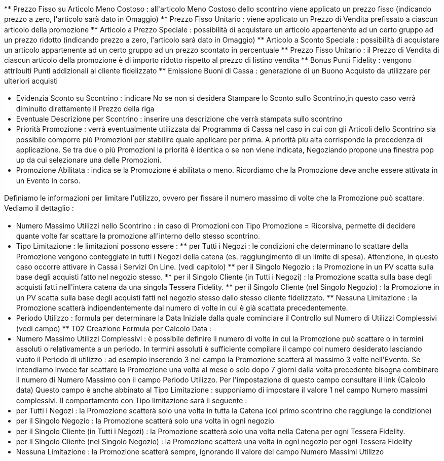  ** Prezzo Fisso su Articolo Meno Costoso :  all'articolo Meno Costoso dello scontrino viene applicato un prezzo fisso (indicando prezzo a zero, l'articolo sarà dato in Omaggio)
 ** Prezzo Fisso Unitario :  viene applicato un Prezzo di Vendita prefissato a ciascun articolo della promozione
 ** Articolo a Prezzo Speciale :  possibilità di acquistare un articolo appartenente ad un certo gruppo ad un prezzo ridotto (indicando prezzo a zero, l'articolo sarà dato in Omaggio)
 ** Articolo a Sconto Speciale :  possibilità di acquistare un articolo appartenente ad un certo gruppo ad un prezzo scontato in percentuale
 ** Prezzo Fisso Unitario :  il Prezzo di Vendita di ciascun articolo della promozione è di importo ridotto rispetto al prezzo di listino vendita
 ** Bonus Punti Fidelity :  vengono attribuiti Punti addizionali al cliente fidelizzato
 ** Emissione Buoni di Cassa :  generazione di un Buono Acquisto da utilizzare per ulteriori acquisti
* Evidenzia Sconto su Scontrino :  indicare No se non si desidera Stampare lo Sconto sullo Scontrino,in questo caso verrà diminuito direttamente il Prezzo della riga
 * Eventuale Descrizione per Scontrino :  inserire una descrizione che verrà stampata sullo scontrino
 * Priorità Promozione :  verrà eventualmente utilizzata dal Programma di Cassa nel caso in cui con gli Articoli dello Scontrino sia possibile comporre più Promozioni per stabilire quale applicare per prima. A priorità più alta corrisponde la precedenza di applicazione. Se tra due o più Promozioni la priorità è identica o se non viene indicata, Negoziando propone una finestra pop up da cui selezionare una delle Promozioni.
 * Promozione Abilitata : indica se la Promozione é abilitata o meno. Ricordiamo che la Promozione deve anche essere attivata in un Evento in corso.

Definiamo le informazioni per limitare l'utilizzo, ovvero per fissare il numero massimo di volte che la Promozione può scattare. Vediamo il dettaglio : 
 * Numero Massimo Utilizzi nello Scontrino :  in caso di Promozioni con Tipo Promozione = Ricorsiva, permette di decidere quante volte far scattare la promozione all'interno dello stesso scontrino.
 * Tipo Limitazione :  le limitazioni possono essere : 
 ** per Tutti i Negozi :  le condizioni che determinano lo scattare della Promozione vengono conteggiate in tutti i Negozi della catena (es. raggiungimento di un limite di spesa). Attenzione, in questo caso occorre attivare in Cassa i Servizi On Line.  (vedi capitolo)
 ** per il Singolo Negozio :  la Promozione in un PV scatta sulla base degli acquisti fatto nel negozio stesso.
 ** per il Singolo Cliente (in Tutti i Negozi) : la Promozione scatta sulla base degli acquisti fatti nell'intera catena da una singola Tessera Fidelity.
 ** per il Singolo Cliente (nel Singolo Negozio) : la Promozione in un PV scatta sulla base degli acquisti fatti nel negozio stesso dallo stesso cliente fidelizzato.
 ** Nessuna Limitazione : la Promozione scatterà indipendentemente dal numero di volte in cui è già scattata precedentemente.
 * Periodo Utilizzo :  formula per determinare la Data Iniziale dalla quale cominciare il Controllo sul Numero di Utilizzi Complessivi (vedi campo)
 ** T02 Creazione Formula per Calcolo Data : 
 * Numero Massimo Utilizzi Complessivi : è possibile definire il numero di volte in cui la Promozione può scattare o in termini assoluti o relativamente a un periodo.
In termini assoluti è sufficiente compilare il campo col numero desiderato lasciando vuoto il Periodo di utilizzo :  ad esempio inserendo 3 nel campo la Promozione scatterà al massimo 3 volte nell'Evento.
Se intendiamo invece far scattare la Promozione una volta al mese o solo dopo 7 giorni dalla volta precedente bisogna combinare il numero di Numero Massimo con il campo Periodo Utilizzo. Per l'impostazione di questo campo consultare il link  (Calcolo data)
Questo campo è anche abbinato al Tipo Limitazione :  supponiamo di impostare il valore 1 nel campo Numero massimi complessivi. Il comportamento con Tipo limitazione sarà il seguente : 
 * per Tutti i Negozi :  la Promozione scatterà solo una volta in tutta la Catena (col primo scontrino che raggiunge la condizione)
 * per il Singolo Negozio :  la Promozione scatterà solo una volta in ogni negozio
 * per il Singolo Cliente (in Tutti i Negozi) :  la Promozione scatterà solo una volta nella Catena per ogni Tessera Fidelity.
 * per il Singolo Cliente (nel Singolo Negozio) :  la Promozione scatterà una volta in ogni negozio per ogni Tessera Fidelity
 * Nessuna Limitazione :  la Promozione scatterà sempre, ignorando il valore del campo Numero Massimi Utilizzo
